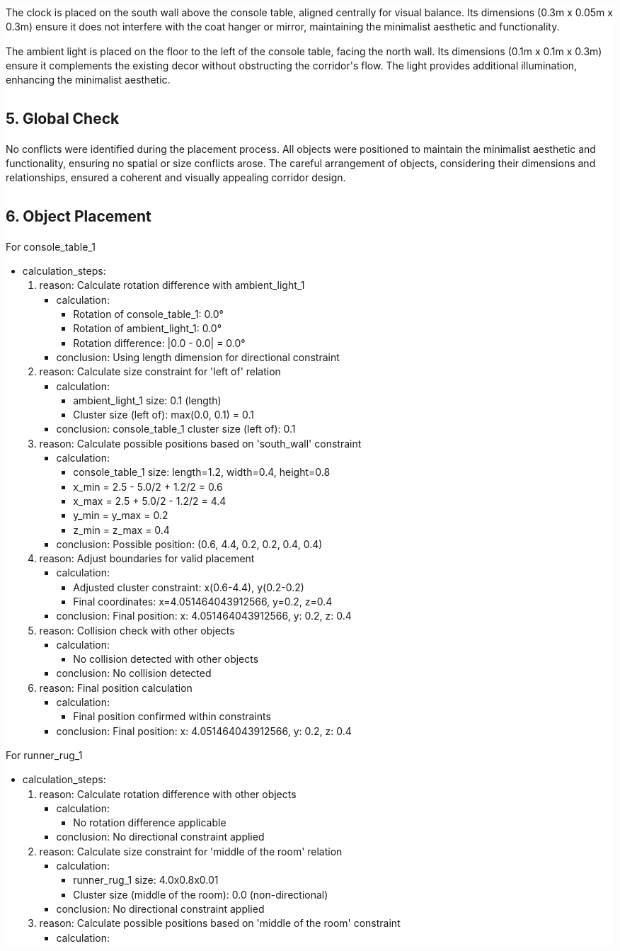The clock is placed on the south wall above the console table, aligned centrally for visual balance. Its dimensions (0.3m x 0.05m x 0.3m) ensure it does not interfere with the coat hanger or mirror, maintaining the minimalist aesthetic and functionality.

The ambient light is placed on the floor to the left of the console table, facing the north wall. Its dimensions (0.1m x 0.1m x 0.3m) ensure it complements the existing decor without obstructing the corridor's flow. The light provides additional illumination, enhancing the minimalist aesthetic.

## 5. Global Check
No conflicts were identified during the placement process. All objects were positioned to maintain the minimalist aesthetic and functionality, ensuring no spatial or size conflicts arose. The careful arrangement of objects, considering their dimensions and relationships, ensured a coherent and visually appealing corridor design.

## 6. Object Placement
For console_table_1
- calculation_steps:
    1. reason: Calculate rotation difference with ambient_light_1
        - calculation:
            - Rotation of console_table_1: 0.0°
            - Rotation of ambient_light_1: 0.0°
            - Rotation difference: |0.0 - 0.0| = 0.0°
        - conclusion: Using length dimension for directional constraint
    2. reason: Calculate size constraint for 'left of' relation
        - calculation:
            - ambient_light_1 size: 0.1 (length)
            - Cluster size (left of): max(0.0, 0.1) = 0.1
        - conclusion: console_table_1 cluster size (left of): 0.1
    3. reason: Calculate possible positions based on 'south_wall' constraint
        - calculation:
            - console_table_1 size: length=1.2, width=0.4, height=0.8
            - x_min = 2.5 - 5.0/2 + 1.2/2 = 0.6
            - x_max = 2.5 + 5.0/2 - 1.2/2 = 4.4
            - y_min = y_max = 0.2
            - z_min = z_max = 0.4
        - conclusion: Possible position: (0.6, 4.4, 0.2, 0.2, 0.4, 0.4)
    4. reason: Adjust boundaries for valid placement
        - calculation:
            - Adjusted cluster constraint: x(0.6-4.4), y(0.2-0.2)
            - Final coordinates: x=4.051464043912566, y=0.2, z=0.4
        - conclusion: Final position: x: 4.051464043912566, y: 0.2, z: 0.4
    5. reason: Collision check with other objects
        - calculation:
            - No collision detected with other objects
        - conclusion: No collision detected
    6. reason: Final position calculation
        - calculation:
            - Final position confirmed within constraints
        - conclusion: Final position: x: 4.051464043912566, y: 0.2, z: 0.4

For runner_rug_1
- calculation_steps:
    1. reason: Calculate rotation difference with other objects
        - calculation:
            - No rotation difference applicable
        - conclusion: No directional constraint applied
    2. reason: Calculate size constraint for 'middle of the room' relation
        - calculation:
            - runner_rug_1 size: 4.0x0.8x0.01
            - Cluster size (middle of the room): 0.0 (non-directional)
        - conclusion: No directional constraint applied
    3. reason: Calculate possible positions based on 'middle of the room' constraint
        - calculation: